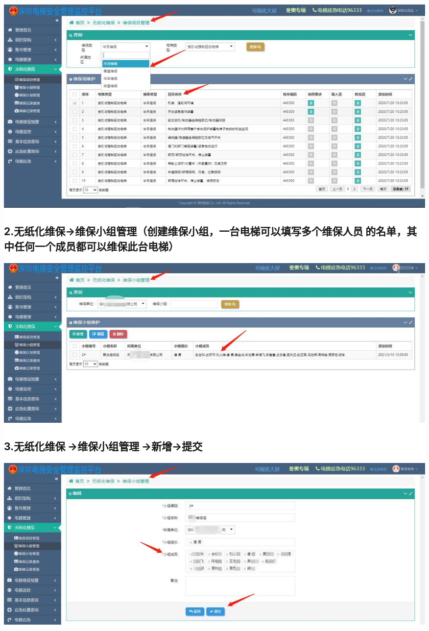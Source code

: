 ![avatar](./img_backstage/025.png)
## 2.无纸化维保→维保小组管理（创建维保小组，一台电梯可以填写多个维保人员  的名单，其中任何一个成员都可以维保此台电梯）
![avatar](./img_backstage/026.png)
## 3.无纸化维保 →维保小组管理 →新增→提交
![avatar](./img_backstage/027.png)